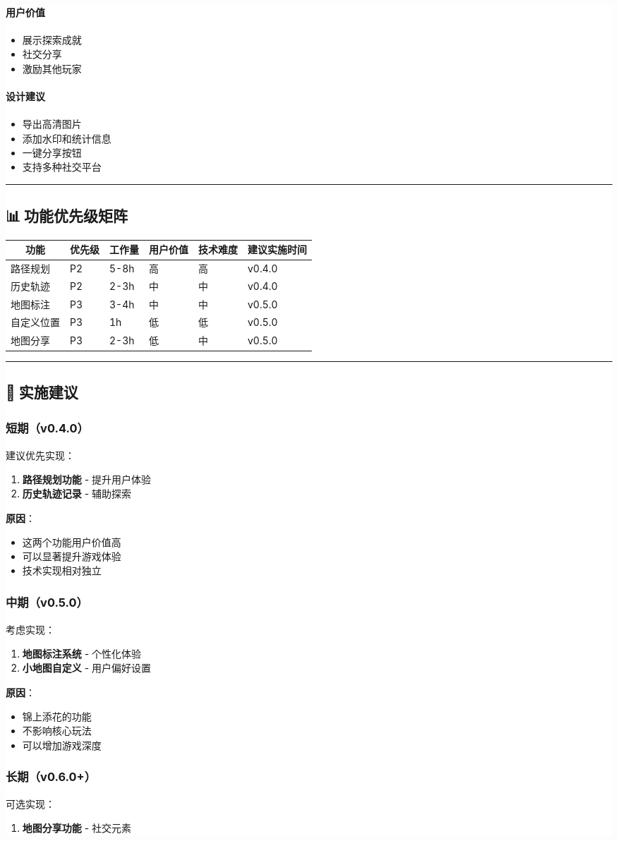 #### 用户价值
- 展示探索成就
- 社交分享
- 激励其他玩家

#### 设计建议
- 导出高清图片
- 添加水印和统计信息
- 一键分享按钮
- 支持多种社交平台

---

## 📊 功能优先级矩阵

| 功能 | 优先级 | 工作量 | 用户价值 | 技术难度 | 建议实施时间 |
|------|--------|--------|---------|---------|-------------|
| 路径规划 | P2 | 5-8h | 高 | 高 | v0.4.0 |
| 历史轨迹 | P2 | 2-3h | 中 | 中 | v0.4.0 |
| 地图标注 | P3 | 3-4h | 中 | 中 | v0.5.0 |
| 自定义位置 | P3 | 1h | 低 | 低 | v0.5.0 |
| 地图分享 | P3 | 2-3h | 低 | 中 | v0.5.0 |

---

## 🎯 实施建议

### 短期（v0.4.0）
建议优先实现：
1. **路径规划功能** - 提升用户体验
2. **历史轨迹记录** - 辅助探索

**原因**：
- 这两个功能用户价值高
- 可以显著提升游戏体验
- 技术实现相对独立

### 中期（v0.5.0）
考虑实现：
1. **地图标注系统** - 个性化体验
2. **小地图自定义** - 用户偏好设置

**原因**：
- 锦上添花的功能
- 不影响核心玩法
- 可以增加游戏深度

### 长期（v0.6.0+）
可选实现：
1. **地图分享功能** - 社交元素
